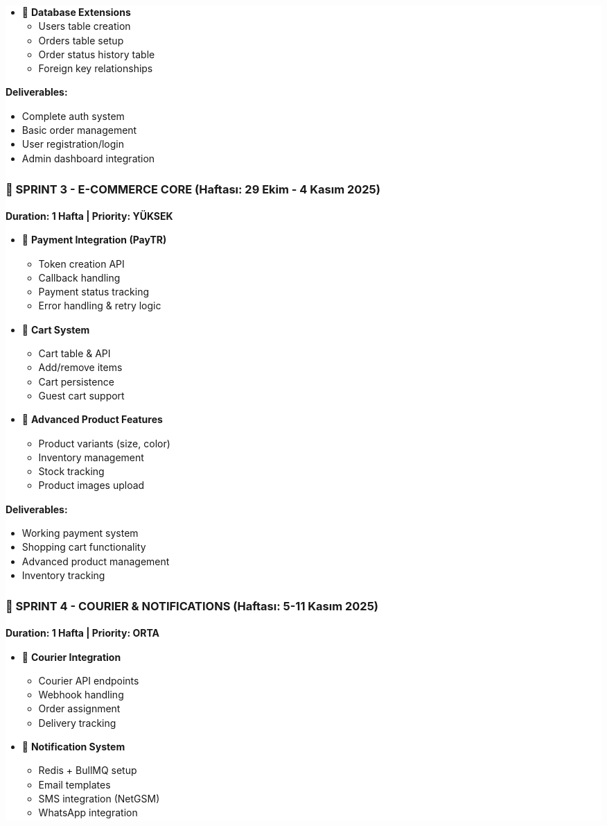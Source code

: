 - 🎯 **Database Extensions**
  - Users table creation
  - Orders table setup
  - Order status history table
  - Foreign key relationships

**Deliverables:**
- Complete auth system
- Basic order management
- User registration/login
- Admin dashboard integration

### 🎯 SPRINT 3 - E-COMMERCE CORE (Haftası: 29 Ekim - 4 Kasım 2025)
**Duration: 1 Hafta | Priority: YÜKSEK**
- 🎯 **Payment Integration (PayTR)**
  - Token creation API
  - Callback handling
  - Payment status tracking
  - Error handling & retry logic

- 🎯 **Cart System**
  - Cart table & API
  - Add/remove items
  - Cart persistence
  - Guest cart support

- 🎯 **Advanced Product Features**
  - Product variants (size, color)
  - Inventory management
  - Stock tracking
  - Product images upload

**Deliverables:**
- Working payment system
- Shopping cart functionality
- Advanced product management
- Inventory tracking

### 🎯 SPRINT 4 - COURIER & NOTIFICATIONS (Haftası: 5-11 Kasım 2025)
**Duration: 1 Hafta | Priority: ORTA**
- 🎯 **Courier Integration**
  - Courier API endpoints
  - Webhook handling
  - Order assignment
  - Delivery tracking

- 🎯 **Notification System**
  - Redis + BullMQ setup
  - Email templates
  - SMS integration (NetGSM)
  - WhatsApp integration
